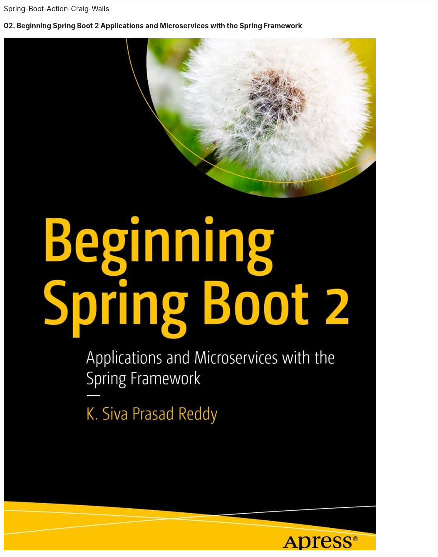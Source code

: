 [Spring-Boot-Action-Craig-Walls](https://www.amazon.com.br/Spring-Boot-Action-Craig-Walls/dp/1617292540)



**02. Beginning Spring Boot 2 Applications and Microservices with the Spring Framework**

![BeginningSpring2](../images/BeginningSpring2.jpg)
